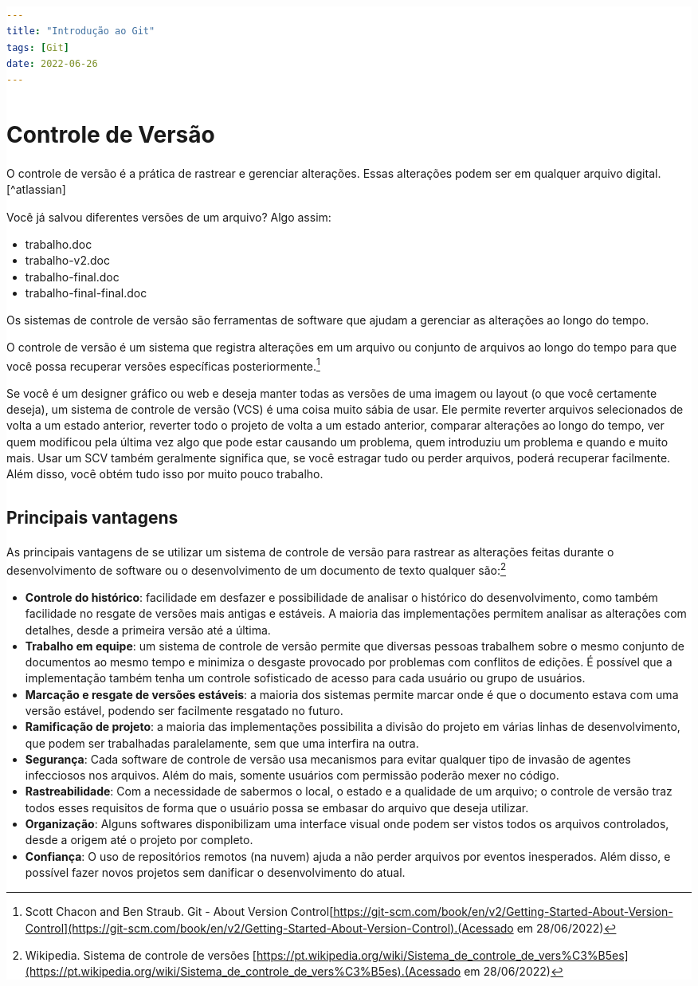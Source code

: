 ```yaml
---
title: "Introdução ao Git"
tags: [Git]
date: 2022-06-26
---
```


# Controle de Versão
 
 

O controle de versão é a prática de rastrear e gerenciar alterações. Essas alterações podem ser em qualquer arquivo digital.[^atlassian]

Você já salvou diferentes versões de um arquivo? Algo assim:

- trabalho.doc
- trabalho-v2.doc
- trabalho-final.doc
- trabalho-final-final.doc

Os sistemas de controle de versão são ferramentas de software que ajudam a gerenciar as alterações ao longo do tempo.

O controle de versão é um sistema que registra alterações em um arquivo ou conjunto de arquivos ao longo do tempo para que você possa recuperar versões específicas posteriormente.[^git-scm]

Se você é um designer gráfico ou web e deseja manter todas as versões de uma imagem ou layout (o que você certamente deseja), um sistema de controle de versão (VCS) é uma coisa muito sábia de usar. Ele permite reverter arquivos selecionados de volta a um estado anterior, reverter todo o projeto de volta a um estado anterior, comparar alterações ao longo do tempo, ver quem modificou pela última vez algo que pode estar causando um problema, quem introduziu um problema e quando e muito mais. Usar um SCV também geralmente significa que, se você estragar tudo ou perder arquivos, poderá recuperar facilmente. Além disso, você obtém tudo isso por muito pouco trabalho.


## Principais vantagens

As principais vantagens de se utilizar um sistema de controle de versão para rastrear as alterações feitas durante o desenvolvimento de software ou o desenvolvimento de um documento de texto qualquer são:[^wikiscv]

- **Controle do histórico**: facilidade em desfazer e possibilidade de analisar o histórico do desenvolvimento, como também facilidade no resgate de versões mais antigas e estáveis. A maioria das implementações permitem analisar as alterações com detalhes, desde a primeira versão até a última.
- **Trabalho em equipe**: um sistema de controle de versão permite que diversas pessoas trabalhem sobre o mesmo conjunto de documentos ao mesmo tempo e minimiza o desgaste provocado por problemas com conflitos de edições. É possível que a implementação também tenha um controle sofisticado de acesso para cada usuário ou grupo de usuários.
- **Marcação e resgate de versões estáveis**: a maioria dos sistemas permite marcar onde é que o documento estava com uma versão estável, podendo ser facilmente resgatado no futuro.
- **Ramificação de projeto**: a maioria das implementações possibilita a divisão do projeto em várias linhas de desenvolvimento, que podem ser trabalhadas paralelamente, sem que uma interfira na outra.
- **Segurança**: Cada software de controle de versão usa mecanismos para evitar qualquer tipo de invasão de agentes infecciosos nos arquivos. Além do mais, somente usuários com permissão poderão mexer no código.
- **Rastreabilidade**: Com a necessidade de sabermos o local, o estado e a qualidade de um arquivo; o controle de versão traz todos esses requisitos de forma que o usuário possa se embasar do arquivo que deseja utilizar.
- **Organização**: Alguns softwares disponibilizam uma interface visual onde podem ser vistos todos os arquivos controlados, desde a origem até o projeto por completo.
- **Confiança**: O uso de repositórios remotos (na nuvem) ajuda a não perder arquivos por eventos inesperados. Além disso, e possível fazer novos projetos sem danificar o desenvolvimento do atual.


[^wikiscv]: Wikipedia. Sistema de controle de versões [https://pt.wikipedia.org/wiki/Sistema_de_controle_de_vers%C3%B5es](https://pt.wikipedia.org/wiki/Sistema_de_controle_de_vers%C3%B5es).(Acessado em 28/06/2022)
[^git-scm]: Scott Chacon and Ben Straub. Git - About Version Control[https://git-scm.com/book/en/v2/Getting-Started-About-Version-Control](https://git-scm.com/book/en/v2/Getting-Started-About-Version-Control).(Acessado em 28/06/2022)
[^wikigit]: Wikipedia. Git [httpsGit/Git](https://en.wikipedia.org/wiki/Git).(Acessado em 28/06/2022)